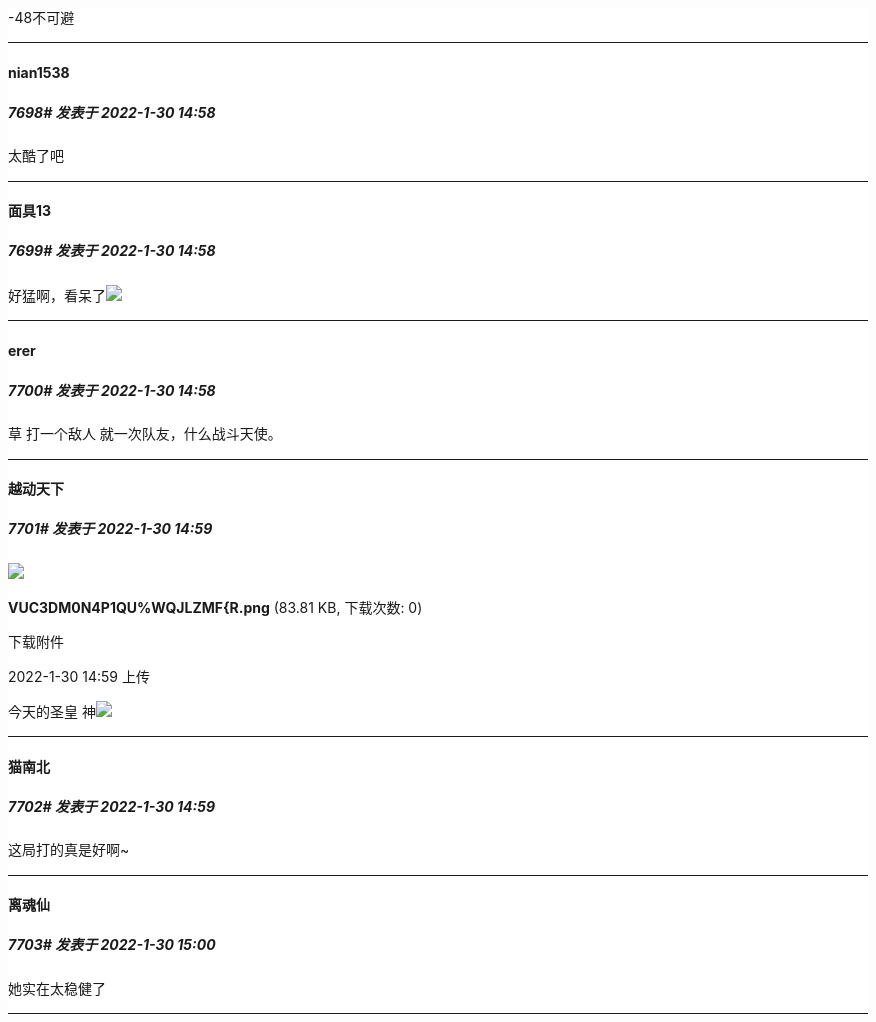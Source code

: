 -48不可避



*****

####  nian1538  
##### 7698#       发表于 2022-1-30 14:58

太酷了吧

*****

####  面具13  
##### 7699#       发表于 2022-1-30 14:58

好猛啊，看呆了<img src="https://static.saraba1st.com/image/smiley/face2017/112.png" referrerpolicy="no-referrer">

*****

####  erer  
##### 7700#       发表于 2022-1-30 14:58

草 打一个敌人 就一次队友，什么战斗天使。

*****

####  越动天下  
##### 7701#       发表于 2022-1-30 14:59

<img src="https://img.saraba1st.com/forum/202201/30/145904uw2n2qhheuq2vzz2.png" referrerpolicy="no-referrer">

<strong>VUC3DM0N4P1QU%WQJLZMF{R.png</strong> (83.81 KB, 下载次数: 0)

下载附件

2022-1-30 14:59 上传

今天的圣皇 神<img src="https://static.saraba1st.com/image/smiley/face2017/066.png" referrerpolicy="no-referrer">

*****

####  猫南北  
##### 7702#       发表于 2022-1-30 14:59

这局打的真是好啊~

*****

####  离魂仙  
##### 7703#       发表于 2022-1-30 15:00

她实在太稳健了

*****
